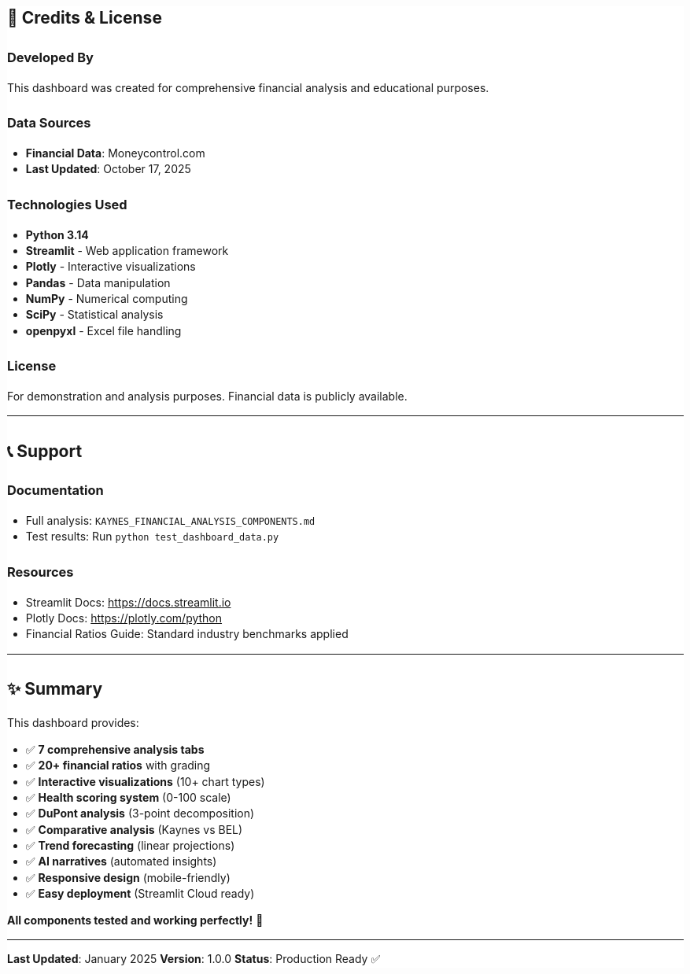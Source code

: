 
## 📝 Credits & License

### Developed By
This dashboard was created for comprehensive financial analysis and educational purposes.

### Data Sources
- **Financial Data**: Moneycontrol.com
- **Last Updated**: October 17, 2025

### Technologies Used
- **Python 3.14**
- **Streamlit** - Web application framework
- **Plotly** - Interactive visualizations
- **Pandas** - Data manipulation
- **NumPy** - Numerical computing
- **SciPy** - Statistical analysis
- **openpyxl** - Excel file handling

### License
For demonstration and analysis purposes. Financial data is publicly available.

---

## 📞 Support

### Documentation
- Full analysis: `KAYNES_FINANCIAL_ANALYSIS_COMPONENTS.md`
- Test results: Run `python test_dashboard_data.py`

### Resources
- Streamlit Docs: https://docs.streamlit.io
- Plotly Docs: https://plotly.com/python
- Financial Ratios Guide: Standard industry benchmarks applied

---

## ✨ Summary

This dashboard provides:
- ✅ **7 comprehensive analysis tabs**
- ✅ **20+ financial ratios** with grading
- ✅ **Interactive visualizations** (10+ chart types)
- ✅ **Health scoring system** (0-100 scale)
- ✅ **DuPont analysis** (3-point decomposition)
- ✅ **Comparative analysis** (Kaynes vs BEL)
- ✅ **Trend forecasting** (linear projections)
- ✅ **AI narratives** (automated insights)
- ✅ **Responsive design** (mobile-friendly)
- ✅ **Easy deployment** (Streamlit Cloud ready)

**All components tested and working perfectly!** 🎉

---

**Last Updated**: January 2025
**Version**: 1.0.0
**Status**: Production Ready ✅
